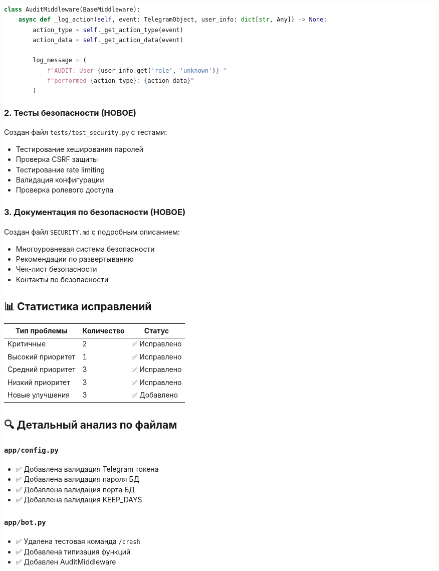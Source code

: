 ```python
class AuditMiddleware(BaseMiddleware):
    async def _log_action(self, event: TelegramObject, user_info: dict[str, Any]) -> None:
        action_type = self._get_action_type(event)
        action_data = self._get_action_data(event)
        
        log_message = (
            f"AUDIT: User {user_info.get('role', 'unknown')} "
            f"performed {action_type}: {action_data}"
        )
```

### 2. **Тесты безопасности** (НОВОЕ)
Создан файл `tests/test_security.py` с тестами:

- Тестирование хеширования паролей
- Проверка CSRF защиты
- Тестирование rate limiting
- Валидация конфигурации
- Проверка ролевого доступа

### 3. **Документация по безопасности** (НОВОЕ)
Создан файл `SECURITY.md` с подробным описанием:

- Многоуровневая система безопасности
- Рекомендации по развертыванию
- Чек-лист безопасности
- Контакты по безопасности

## 📊 Статистика исправлений

| Тип проблемы | Количество | Статус |
|-------------|------------|--------|
| Критичные | 2 | ✅ Исправлено |
| Высокий приоритет | 1 | ✅ Исправлено |
| Средний приоритет | 3 | ✅ Исправлено |
| Низкий приоритет | 3 | ✅ Исправлено |
| Новые улучшения | 3 | ✅ Добавлено |

## 🔍 Детальный анализ по файлам

### `app/config.py`
- ✅ Добавлена валидация Telegram токена
- ✅ Добавлена валидация пароля БД
- ✅ Добавлена валидация порта БД
- ✅ Добавлена валидация KEEP_DAYS

### `app/bot.py`
- ✅ Удалена тестовая команда `/crash`
- ✅ Добавлена типизация функций
- ✅ Добавлен AuditMiddleware
